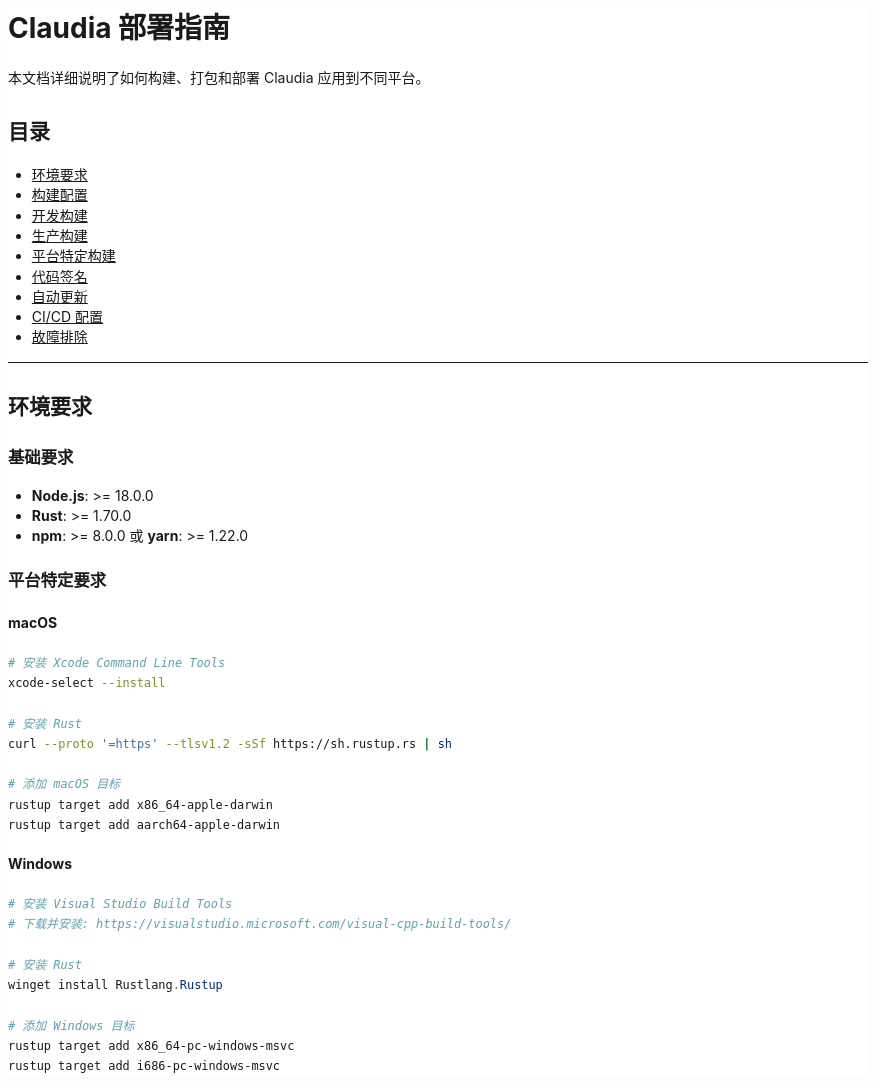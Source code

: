 # Claudia 部署指南

本文档详细说明了如何构建、打包和部署 Claudia 应用到不同平台。

## 目录

- [环境要求](#环境要求)
- [构建配置](#构建配置)
- [开发构建](#开发构建)
- [生产构建](#生产构建)
- [平台特定构建](#平台特定构建)
- [代码签名](#代码签名)
- [自动更新](#自动更新)
- [CI/CD 配置](#cicd-配置)
- [故障排除](#故障排除)

---

## 环境要求

### 基础要求

- **Node.js**: >= 18.0.0
- **Rust**: >= 1.70.0
- **npm**: >= 8.0.0 或 **yarn**: >= 1.22.0

### 平台特定要求

#### macOS
```bash
# 安装 Xcode Command Line Tools
xcode-select --install

# 安装 Rust
curl --proto '=https' --tlsv1.2 -sSf https://sh.rustup.rs | sh

# 添加 macOS 目标
rustup target add x86_64-apple-darwin
rustup target add aarch64-apple-darwin
```

#### Windows
```powershell
# 安装 Visual Studio Build Tools
# 下载并安装: https://visualstudio.microsoft.com/visual-cpp-build-tools/

# 安装 Rust
winget install Rustlang.Rustup

# 添加 Windows 目标
rustup target add x86_64-pc-windows-msvc
rustup target add i686-pc-windows-msvc
```

